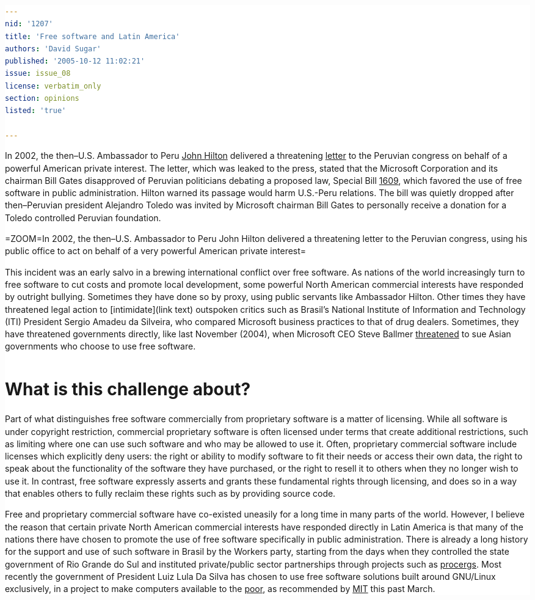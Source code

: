 ```yaml
---
nid: '1207'
title: 'Free software and Latin America'
authors: 'David Sugar'
published: '2005-10-12 11:02:21'
issue: issue_08
license: verbatim_only
section: opinions
listed: 'true'

---
```

In 2002, the then–U.S. Ambassador to Peru [John Hilton](http://www.wired.com/news/business/0,1367,54141,00.html) delivered a threatening [letter](http://www.linuxjournal.com/article/6244) to the Peruvian congress on behalf of a powerful American private interest. The letter, which was leaked to the press, stated that the Microsoft Corporation and its chairman Bill Gates disapproved of Peruvian politicians debating a proposed law, Special Bill [1609](http://linuxtoday.com/news_story.php3?ltsn=2002-05-06-012-26-OS-SM-LL), which favored the use of free software in public administration. Hilton warned its passage would harm U.S.-Peru relations.  The bill was quietly dropped after then–Peruvian president Alejandro Toledo was invited by Microsoft chairman Bill Gates to personally receive a donation for a Toledo controlled Peruvian foundation.


=ZOOM=In 2002, the then–U.S. Ambassador to Peru John Hilton delivered a threatening letter to the Peruvian congress, using his public office to act on behalf of a very powerful American private interest=

This incident was an early salvo in a brewing international conflict over free software. As nations of the world increasingly turn to free software to cut costs and promote local development, some powerful North American commercial interests have responded by outright bullying. Sometimes they have done so by proxy, using public servants like Ambassador Hilton. Other times they have threatened legal action to [intimidate](link text) outspoken critics such as Brasil’s National Institute of Information and Technology (ITI) President Sergio Amadeu da Silveira, who compared Microsoft business practices to that of drug dealers. Sometimes, they have threatened governments directly, like last November (2004), when Microsoft CEO Steve Ballmer [threatened](http://www.theregister.co.uk/2004/11/18/ballmer_linux_lawsuits/) to sue Asian governments who choose to use free software.


# What is this challenge about?

Part of what distinguishes free software commercially from proprietary software is a matter of licensing. While all software is under copyright restriction, commercial proprietary software is often licensed under terms that create additional restrictions, such as limiting where one can use such software and who may be allowed to use it. Often, proprietary commercial software include licenses which explicitly deny users: the right or ability to modify software to fit their needs or access their own data, the right to speak about the functionality of the software they have purchased, or the right to resell it to others when they no longer wish to use it. In contrast, free software expressly asserts and grants these fundamental rights through licensing, and does so in a way that enables others to fully reclaim these rights such as by providing source code.

Free and proprietary commercial software have co-existed uneasily for a long time in many parts of the world. However, I believe the reason that certain private North American commercial interests have responded directly in Latin America is that many of the nations there have chosen to promote the use of free software specifically in public administration. There is already a long history for the support and use of such software in Brasil by the Workers party, starting from the days when they controlled the state government of Rio Grande do Sul and instituted private/public sector partnerships through projects such as [procergs](http://olinux.uol.com.br/artigos/264/print_preview.html). Most recently the government of President Luiz Lula Da Silva has chosen to use free software solutions built around GNU/Linux exclusively, in a project to make computers available to the [poor](http://query.nytimes.com/gst/abstract.html?res=F40614FD395B0C7A8EDDAA0894DD404482), as recommended by [MIT](http://www.computerworld.com/softwaretopics/os/story/0,10801,100494,00.html) this past March.
